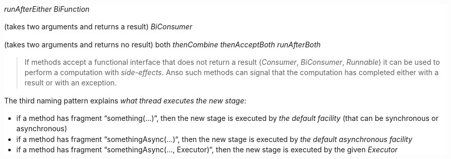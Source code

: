    </td>
   <td><em>runAfterEither</em>
   </td>
  </tr>
  <tr>
   <td>
   </td>
   <td>
   </td>
   <td>
   </td>
   <td>
   </td>
  </tr>
  <tr>
   <td>
   </td>
   <td><em>BiFunction</em>
<p>
(takes two arguments and returns a result)
   </td>
   <td><em>BiConsumer</em>
<p>
(takes two arguments and returns no result)
   </td>
   <td>
   </td>
  </tr>
  <tr>
   <td>both
   </td>
   <td><em>thenCombine</em>
   </td>
   <td><em>thenAcceptBoth</em>
   </td>
   <td><em>runAfterBoth</em>
   </td>
  </tr>
</table>


>If methods accept a functional interface that does not return a result (_Consumer_, _BiConsumer_, _Runnable_) it can be used to perform a computation with _side-effects_. Anso such methods can signal that the computation has completed either with a result or with an exception.

The third naming pattern explains _what thread executes the new stage_:



*   if a method has fragment “something(...)“, then the new stage is executed by _the default facility_ (that can be synchronous or asynchronous)
*   if a method has fragment “somethingAsync(...)“, then the new stage is executed by _the default asynchronous facility_
*   if a method has fragment “somethingAsync(..., Executor)“, then the new stage is executed by the given _Executor_
